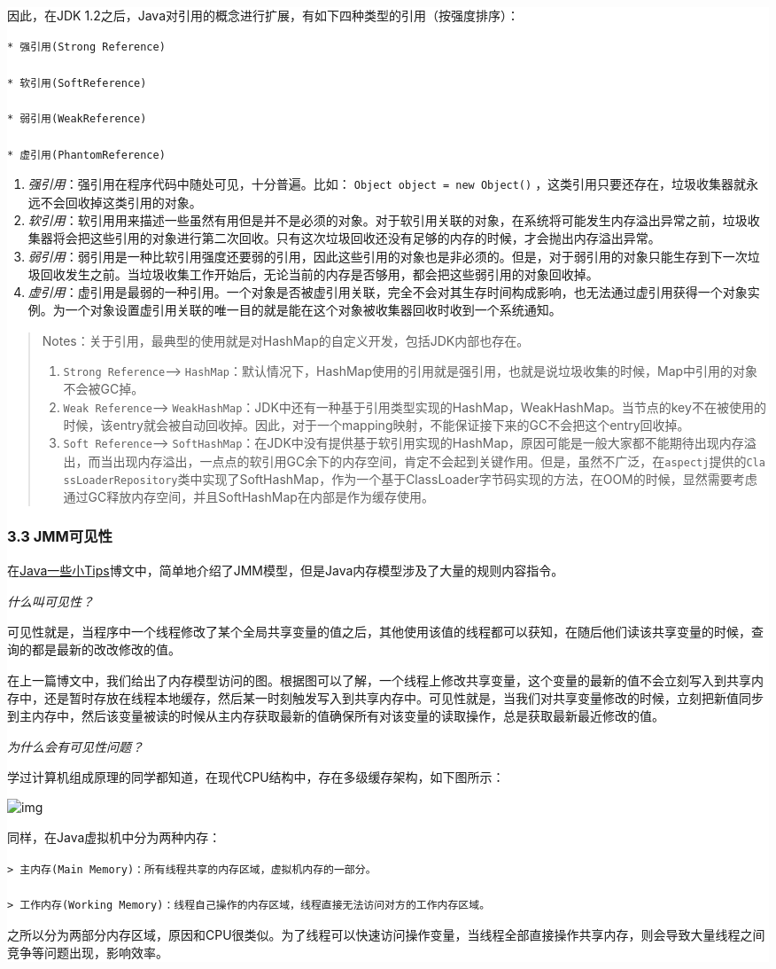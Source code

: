 因此，在JDK 1.2之后，Java对引用的概念进行扩展，有如下四种类型的引用（按强度排序）：

```
* 强引用(Strong Reference)

* 软引用(SoftReference)

* 弱引用(WeakReference)

* 虚引用(PhantomReference)
```

1. *强引用*：强引用在程序代码中随处可见，十分普遍。比如： `Object object = new Object()` ，这类引用只要还存在，垃圾收集器就永远不会回收掉这类引用的对象。
2. *软引用*：软引用用来描述一些虽然有用但是并不是必须的对象。对于软引用关联的对象，在系统将可能发生内存溢出异常之前，垃圾收集器将会把这些引用的对象进行第二次回收。只有这次垃圾回收还没有足够的内存的时候，才会抛出内存溢出异常。
3. *弱引用*：弱引用是一种比软引用强度还要弱的引用，因此这些引用的对象也是非必须的。但是，对于弱引用的对象只能生存到下一次垃圾回收发生之前。当垃圾收集工作开始后，无论当前的内存是否够用，都会把这些弱引用的对象回收掉。
4. *虚引用*：虚引用是最弱的一种引用。一个对象是否被虚引用关联，完全不会对其生存时间构成影响，也无法通过虚引用获得一个对象实例。为一个对象设置虚引用关联的唯一目的就是能在这个对象被收集器回收时收到一个系统通知。

> Notes：关于引用，最典型的使用就是对HashMap的自定义开发，包括JDK内部也存在。
>
> 1. `Strong Reference`—> `HashMap`：默认情况下，HashMap使用的引用就是强引用，也就是说垃圾收集的时候，Map中引用的对象不会被GC掉。
> 2. `Weak Reference`—> `WeakHashMap`：JDK中还有一种基于引用类型实现的HashMap，WeakHashMap。当节点的key不在被使用的时候，该entry就会被自动回收掉。因此，对于一个mapping映射，不能保证接下来的GC不会把这个entry回收掉。
> 3. `Soft Reference`—> `SoftHashMap`：在JDK中没有提供基于软引用实现的HashMap，原因可能是一般大家都不能期待出现内存溢出，而当出现内存溢出，一点点的软引用GC余下的内存空间，肯定不会起到关键作用。但是，虽然不广泛，在`aspectj`提供的`ClassLoaderRepository`类中实现了SoftHashMap，作为一个基于ClassLoader字节码实现的方法，在OOM的时候，显然需要考虑通过GC释放内存空间，并且SoftHashMap在内部是作为缓存使用。

### 3.3 JMM可见性

在[Java一些小Tips](http://ketao1989.github.io/posts/java-some-tips.html)博文中，简单地介绍了JMM模型，但是Java内存模型涉及了大量的规则内容指令。

*什么叫可见性？*

可见性就是，当程序中一个线程修改了某个全局共享变量的值之后，其他使用该值的线程都可以获知，在随后他们读该共享变量的时候，查询的都是最新的改改修改的值。

在上一篇博文中，我们给出了内存模型访问的图。根据图可以了解，一个线程上修改共享变量，这个变量的最新的值不会立刻写入到共享内存中，还是暂时存放在线程本地缓存，然后某一时刻触发写入到共享内存中。可见性就是，当我们对共享变量修改的时候，立刻把新值同步到主内存中，然后该变量被读的时候从主内存获取最新的值确保所有对该变量的读取操作，总是获取最新最近修改的值。

*为什么会有可见性问题？*

学过计算机组成原理的同学都知道，在现代CPU结构中，存在多级缓存架构，如下图所示：

![img](https://ketao1989.github.io/images/2014/12/cpu_cache.jpg)

同样，在Java虚拟机中分为两种内存：

```
> 主内存(Main Memory)：所有线程共享的内存区域，虚拟机内存的一部分。

> 工作内存(Working Memory)：线程自己操作的内存区域，线程直接无法访问对方的工作内存区域。
```

之所以分为两部分内存区域，原因和CPU很类似。为了线程可以快速访问操作变量，当线程全部直接操作共享内存，则会导致大量线程之间竞争等问题出现，影响效率。
